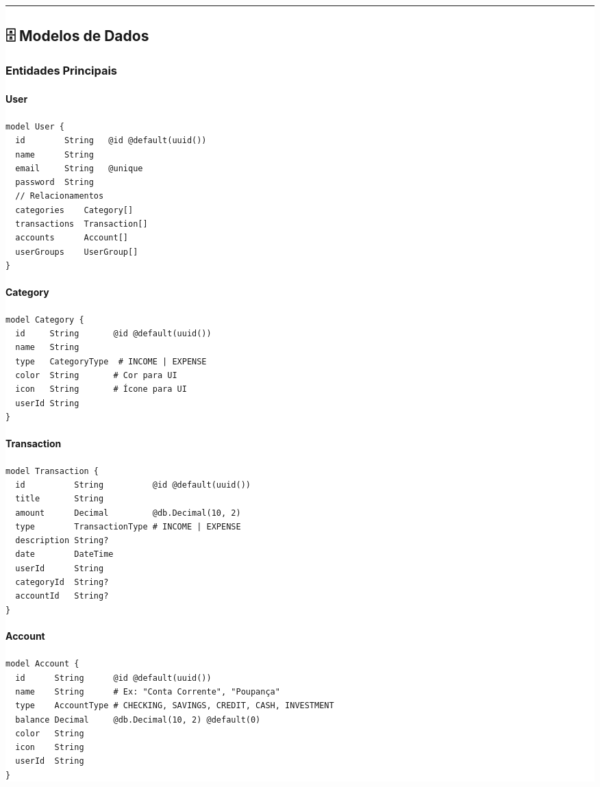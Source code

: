 ```
```

---

## 🗄️ Modelos de Dados

### Entidades Principais

#### User
```prisma
model User {
  id        String   @id @default(uuid())
  name      String
  email     String   @unique
  password  String
  // Relacionamentos
  categories    Category[]
  transactions  Transaction[]
  accounts      Account[]
  userGroups    UserGroup[]
}
```

#### Category
```prisma
model Category {
  id     String       @id @default(uuid())
  name   String
  type   CategoryType  # INCOME | EXPENSE
  color  String       # Cor para UI
  icon   String       # Ícone para UI
  userId String
}
```

#### Transaction
```prisma
model Transaction {
  id          String          @id @default(uuid())
  title       String
  amount      Decimal         @db.Decimal(10, 2)
  type        TransactionType # INCOME | EXPENSE
  description String?
  date        DateTime
  userId      String
  categoryId  String?
  accountId   String?
}
```

#### Account
```prisma
model Account {
  id      String      @id @default(uuid())
  name    String      # Ex: "Conta Corrente", "Poupança"
  type    AccountType # CHECKING, SAVINGS, CREDIT, CASH, INVESTMENT
  balance Decimal     @db.Decimal(10, 2) @default(0)
  color   String
  icon    String
  userId  String
}
```
